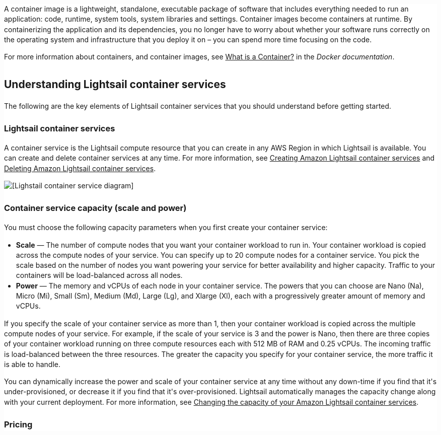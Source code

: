A container image is a lightweight, standalone, executable package of software that includes everything needed to run an application: code, runtime, system tools, system libraries and settings\. Container images become containers at runtime\. By containerizing the application and its dependencies, you no longer have to worry about whether your software runs correctly on the operating system and infrastructure that you deploy it on – you can spend more time focusing on the code\.

For more information about containers, and container images, see [What is a Container?](https://www.docker.com/resources/what-container) in the *Docker documentation*\.

## Understanding Lightsail container services<a name="understanding-lightsail-container-services"></a>

The following are the key elements of Lightsail container services that you should understand before getting started\.

### Lightsail container services<a name="lightsail-container-services"></a>

A container service is the Lightsail compute resource that you can create in any AWS Region in which Lightsail is available\. You can create and delete container services at any time\. For more information, see [Creating Amazon Lightsail container services](amazon-lightsail-creating-container-services.md) and [Deleting Amazon Lightsail container services](amazon-lightsail-deleting-container-services.md)\.

![\[Lighstail container service diagram\]](https://d9yljz1nd5001.cloudfront.net/en_us/c61ab0669fef62b2778d591e8e619b4d/images/amazon-lightsail-container-service-diagram.png)

### Container service capacity \(scale and power\)<a name="container-services-capacity"></a>

You must choose the following capacity parameters when you first create your container service:
+ **Scale** — The number of compute nodes that you want your container workload to run in\. Your container workload is copied across the compute nodes of your service\. You can specify up to 20 compute nodes for a container service\. You pick the scale based on the number of nodes you want powering your service for better availability and higher capacity\. Traffic to your containers will be load\-balanced across all nodes\.
+ **Power** — The memory and vCPUs of each node in your container service\. The powers that you can choose are Nano \(Na\), Micro \(Mi\), Small \(Sm\), Medium \(Md\), Large \(Lg\), and Xlarge \(Xl\), each with a progressively greater amount of memory and vCPUs\.

If you specify the scale of your container service as more than 1, then your container workload is copied across the multiple compute nodes of your service\. For example, if the scale of your service is 3 and the power is Nano, then there are three copies of your container workload running on three compute resources each with 512 MB of RAM and 0\.25 vCPUs\. The incoming traffic is load\-balanced between the three resources\. The greater the capacity you specify for your container service, the more traffic it is able to handle\.

You can dynamically increase the power and scale of your container service at any time without any down\-time if you find that it's under\-provisioned, or decrease it if you find that it's over\-provisioned\. Lightsail automatically manages the capacity change along with your current deployment\. For more information, see [Changing the capacity of your Amazon Lightsail container services](amazon-lightsail-changing-container-service-capacity.md)\.

### Pricing<a name="container-services-pricing"></a>
